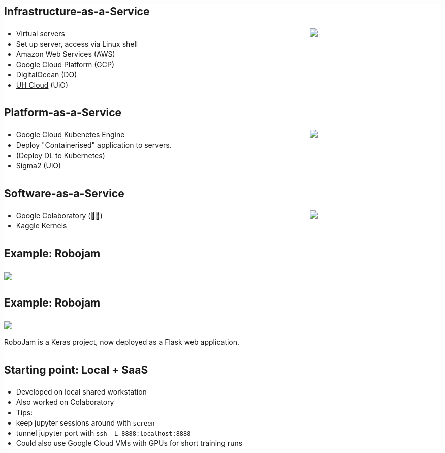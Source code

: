 
## Infrastructure-as-a-Service

<img align="right" width="30%" src="{{site.baseurl}}/assets/dl-on-cloud/cloud-server.png">

- Virtual servers
- Set up server, access via Linux shell
- Amazon Web Services (AWS)
- Google Cloud Platform (GCP)
- DigitalOcean (DO)
- [UH Cloud](http://www.uh-iaas.no) (UiO)

## Platform-as-a-Service

<img align="right" width="30%" src="{{site.baseurl}}/assets/dl-on-cloud/cloud-dashboard.png">

- Google Cloud Kubenetes Engine
- Deploy "Containerised" application to servers.
- ([Deploy DL to Kubernetes](https://medium.com/analytics-vidhya/deploy-your-first-deep-learning-model-on-kubernetes-with-python-keras-flask-and-docker-575dc07d9e76))
- [Sigma2](https://www.sigma2.no) (UiO)

## Software-as-a-Service

<img align="right" width="30%" src="{{site.baseurl}}/assets/dl-on-cloud/colab.png">

- Google Colaboratory (👏🏼)
- Kaggle Kernels

## Example: Robojam

<img align="center" width="20%" src="{{site.baseurl}}/assets/dl-on-cloud/microjam-iphone8-robojam.png">


## Example: Robojam

<img align="center" width="75%" src="{{site.baseurl}}/assets/dl-on-cloud/robojam-application.png">

RoboJam is a Keras project, now deployed as a Flask web application.


## Starting point: Local + SaaS

- Developed on local shared workstation
- Also worked on Colaboratory
- Tips:
- keep jupyter sessions around with `screen`
- tunnel jupyter port with `ssh -L 8888:localhost:8888`
- Could also use Google Cloud VMs with GPUs for short training runs
